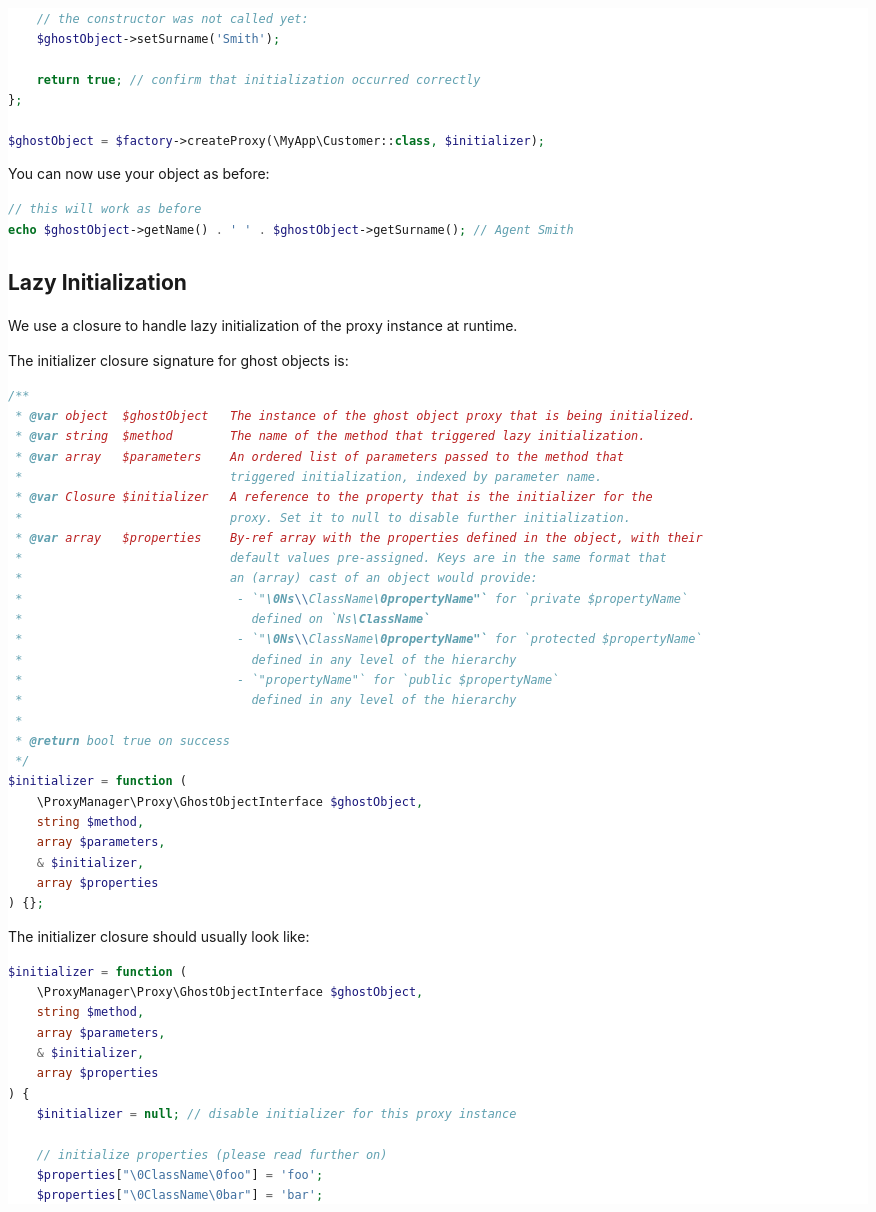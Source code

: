 ```php
    // the constructor was not called yet:
    $ghostObject->setSurname('Smith');

    return true; // confirm that initialization occurred correctly
};

$ghostObject = $factory->createProxy(\MyApp\Customer::class, $initializer);
```

You can now use your object as before:

```php
// this will work as before
echo $ghostObject->getName() . ' ' . $ghostObject->getSurname(); // Agent Smith
```

## Lazy Initialization

We use a closure to handle lazy initialization of the proxy instance at runtime.

The initializer closure signature for ghost objects is:

```php
/**
 * @var object  $ghostObject   The instance of the ghost object proxy that is being initialized.
 * @var string  $method        The name of the method that triggered lazy initialization.
 * @var array   $parameters    An ordered list of parameters passed to the method that
 *                             triggered initialization, indexed by parameter name.
 * @var Closure $initializer   A reference to the property that is the initializer for the
 *                             proxy. Set it to null to disable further initialization.
 * @var array   $properties    By-ref array with the properties defined in the object, with their
 *                             default values pre-assigned. Keys are in the same format that
 *                             an (array) cast of an object would provide:
 *                              - `"\0Ns\\ClassName\0propertyName"` for `private $propertyName`
 *                                defined on `Ns\ClassName`
 *                              - `"\0Ns\\ClassName\0propertyName"` for `protected $propertyName`
 *                                defined in any level of the hierarchy
 *                              - `"propertyName"` for `public $propertyName`
 *                                defined in any level of the hierarchy
 *
 * @return bool true on success
 */
$initializer = function (
    \ProxyManager\Proxy\GhostObjectInterface $ghostObject,
    string $method,
    array $parameters,
    & $initializer,
    array $properties
) {};
```

The initializer closure should usually look like:

```php
$initializer = function (
    \ProxyManager\Proxy\GhostObjectInterface $ghostObject,
    string $method,
    array $parameters,
    & $initializer,
    array $properties
) {
    $initializer = null; // disable initializer for this proxy instance

    // initialize properties (please read further on)
    $properties["\0ClassName\0foo"] = 'foo';
    $properties["\0ClassName\0bar"] = 'bar'; 
```